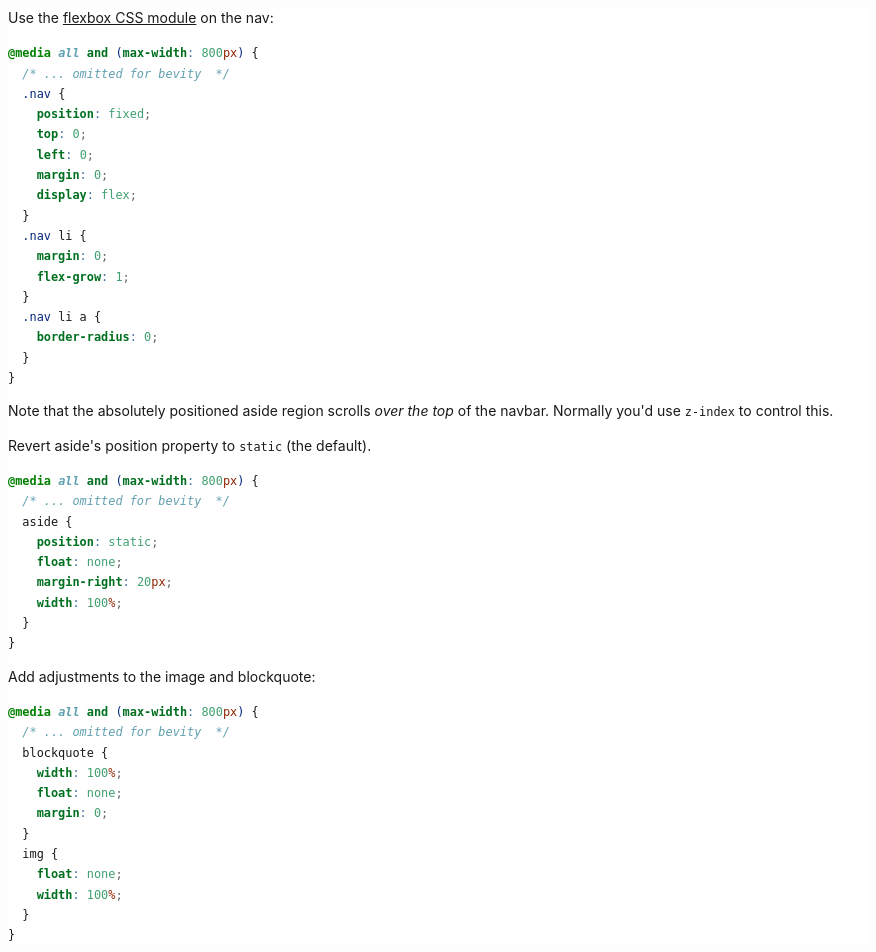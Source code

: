 
Use the [flexbox CSS module](https://codepen.io/DannyBoyNYC/pen/QYaNab) on the nav:

```css
@media all and (max-width: 800px) {
  /* ... omitted for bevity  */
  .nav {
    position: fixed;
    top: 0;
    left: 0;
    margin: 0;
    display: flex;
  }
  .nav li {
    margin: 0;
    flex-grow: 1;
  }
  .nav li a {
    border-radius: 0;
  }
}
```

Note that the absolutely positioned aside region scrolls _over the top_ of the navbar. Normally you'd use `z-index` to control this.

Revert aside's position property to `static` (the default).

```css
@media all and (max-width: 800px) {
  /* ... omitted for bevity  */
  aside {
    position: static;
    float: none;
    margin-right: 20px;
    width: 100%;
  }
}
```

Add adjustments to the image and blockquote:

```css
@media all and (max-width: 800px) {
  /* ... omitted for bevity  */
  blockquote {
    width: 100%;
    float: none;
    margin: 0;
  }
  img {
    float: none;
    width: 100%;
  }
}
```
